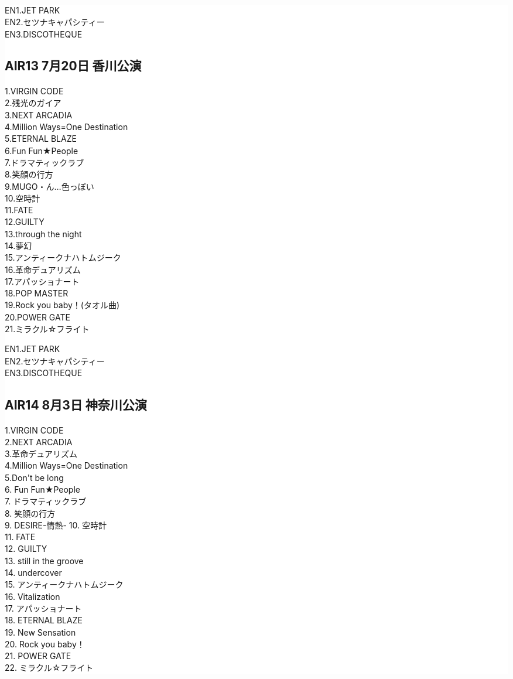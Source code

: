 EN1.JET PARK  
EN2.セツナキャパシティー  
EN3.DISCOTHEQUE

## AIR13 7月20日 香川公演

1.VIRGIN CODE  
2.残光のガイア  
3.NEXT ARCADIA  
4.Million Ways=One Destination  
5.ETERNAL BLAZE  
6.Fun Fun★People  
7.ドラマティックラブ  
8.笑顔の行方  
9.MUGO・ん…色っぽい  
10.空時計  
11.FATE  
12.GUILTY  
13.through the night  
14.夢幻  
15.アンティークナハトムジーク  
16.革命デュアリズム  
17.アパッショナート  
18.POP MASTER  
19.Rock you baby！(タオル曲)  
20.POWER GATE  
21.ミラクル☆フライト

EN1.JET PARK  
EN2.セツナキャパシティー  
EN3.DISCOTHEQUE

## AIR14 8月3日 神奈川公演

1.VIRGIN CODE  
2.NEXT ARCADIA  
3.革命デュアリズム  
4.Million Ways=One Destination  
5.Don't be long  
6\. Fun Fun★People  
7\. ドラマティックラブ  
8\. 笑顔の行方  
9\. DESIRE-情熱- 
10\. 空時計  
11\. FATE  
12\. GUILTY  
13\. still in the groove  
14\. undercover  
15\. アンティークナハトムジーク  
16\. Vitalization   
17\. アパッショナート  
18\. ETERNAL BLAZE  
19\. New Sensation  
20\. Rock you baby！  
21\. POWER GATE  
22\. ミラクル☆フライト
